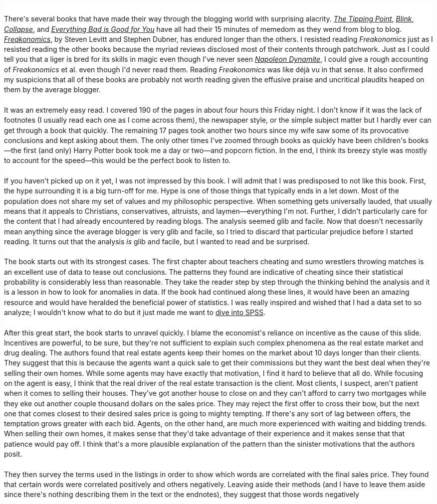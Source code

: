 <br />There's several books that have made their way through the blogging world with surprising alacrity. <a href="http://www.amazon.com/exec/obidos/ASIN/0316346624/bbrown-20/ref=nosim/"><cite>The Tipping Point</cite></a>, <a href="http://www.amazon.com/exec/obidos/ASIN/0316172324/bbrown-20/ref=nosim/"><cite>Blink</cite></a>, <a href="http://www.amazon.com/exec/obidos/ASIN/0670033375/bbrown-20/ref=nosim/"><cite>Collapse</cite></a>, and <a href="http://www.amazon.com/exec/obidos/ASIN/1573223077/bbrown-20/ref=nosim/"><cite>Everything Bad is Good for You</cite></a> have all had their 15 minutes of memedom as they wend from blog to blog. <a href="http://www.amazon.com/exec/obidos/ASIN/006073132X/bbrown-20/ref=nosim/"><cite>Freakonomics</cite></a>, by Steven Levitt and Stephen Dubner, has endured longer than the others. I resisted reading <cite>Freakonomics</cite> just as I resisted reading the other books because the myriad reviews disclosed most of their contents through patchwork. Just as I could tell you that a liger is bred for its skills in magic even though I've never seen <a href="http://www.amazon.com/exec/obidos/ASIN/B00005JNBQ/bbrown-20/ref=nosim/"><cite>Napoleon Dynamite</cite></a>, I could give a rough accounting of <cite>Freakonomics</cite> et al. even though I'd never read them. Reading <cite>Freakonomics</cite> was like d&#xE9;j&#xE0; vu in that sense. It also confirmed my suspicions that all of these books are probably not worth reading given the effusive praise and uncritical plaudits heaped on them by the average blogger.<br /><br />It was an extremely easy read. I covered 190 of the pages in about four hours this Friday night. I don't know if it was the lack of footnotes (I usually read each one as I come across them), the newspaper style, or the simple subject matter but I hardly ever can get through a book that quickly. The remaining 17 pages took another two hours since my wife saw some of its provocative conclusions and kept asking about them. The only other times I've zoomed through books as quickly have been children's books&#x2014;the first (and only) Harry Potter book took me a day or two&#x2014;and popcorn fiction. In the end, I think its breezy style was mostly to account for the speed&#x2014;this would be the perfect book to listen to.<br /><br />If you haven't picked up on it yet, I was not impressed by this book. I will admit that I was predisposed to not like this book. First, the hype surrounding it is a big turn-off for me. Hype is one of those things that typically ends in a let down. Most of the population does not share my set of values and my philosophic perspective. When something gets universally lauded, that usually means that it appeals to Christians, conservatives, altruists, and laymen&#x2014;everything I'm not. Further, I didn't particularly care for the content that I had already encountered by reading blogs. The analysis seemed glib and facile. Now that doesn't necessarily mean anything since the average blogger is very glib and facile, so I tried to discard that particular prejudice before I started reading. It turns out that the analysis <em>is</em> glib and facile, but I wanted to read and be surprised.<br /><br />The book starts out with its strongest cases. The first chapter about teachers cheating and sumo wrestlers throwing matches is an excellent use of data to tease out conclusions. The patterns they found are indicative of cheating since their statistical probability is considerably less than reasonable. They take the reader step by step through the thinking behind the analysis and it is a lesson in how to look for anomalies in data. If the book had continued along these lines, it would have been an amazing resource and would have heralded the beneficial power of statistics. I was really inspired and wished that I had a data set to so analyze; I wouldn't know what to do but it just made me want to <a href="http://www.ats.ucla.edu/stat/spss/">dive into SPSS</a>.<br /><br />After this great start, the book starts to unravel quickly. I blame the economist's reliance on incentive as the cause of this slide. Incentives are powerful, to be sure, but they're not sufficient to explain such complex phenomena as the real estate market and drug dealing. The authors found that real estate agents keep their homes on the market about 10 days longer than their clients. They suggest that this is because the agents want a quick sale to get their commissions but they want the best deal when they're selling their own homes. While some agents may have exactly that motivation, I find it hard to believe that all do. While focusing on the agent is easy, I think that the real driver of the real estate transaction is the client. Most clients, I suspect, aren't patient when it comes to selling their houses. They've got another house to close on and they can't afford to carry two mortgages while they eke out another couple thousand dollars on the sales price. They may reject the first offer to cross their bow, but the next one that comes closest to their desired sales price is going to mighty tempting. If there's any sort of lag between offers, the temptation grows greater with each bid. Agents, on the other hand, are much more experienced with waiting and bidding trends. When selling their own homes, it makes sense that they'd take advantage of their experience and it makes sense that that patience would pay off. I think that's a more plausible explanation of the pattern than the sinister motivations that the authors posit.<br /><br />They then survey the terms used in the listings in order to show which words are correlated with the final sales price. They found that certain words were correlated positively and others negatively. Leaving aside their methods (and I have to leave them aside since there's nothing describing them in the text or the endnotes), they suggest that those words negatively